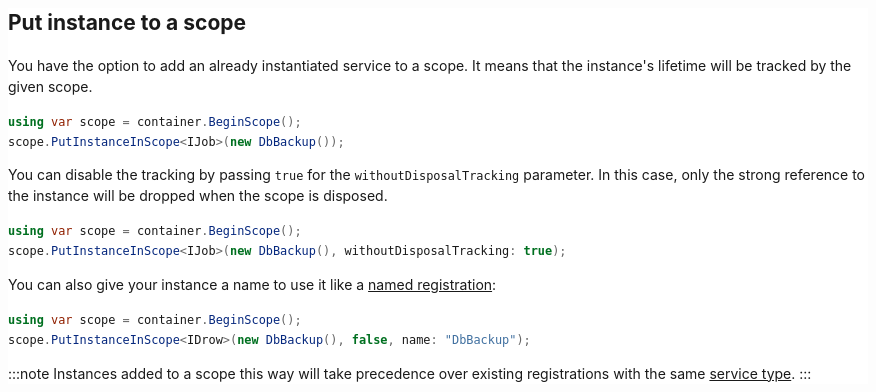 </TabItem>
</Tabs>
</div>
</CodeDescPanel>

## Put instance to a scope

<CodeDescPanel>
<div>

You have the option to add an already instantiated service to a scope. It means that the instance's lifetime will be tracked by the given scope.

</div>
<div>

```cs
using var scope = container.BeginScope();
scope.PutInstanceInScope<IJob>(new DbBackup());
```

</div>
</CodeDescPanel>

<CodeDescPanel>
<div>

You can disable the tracking by passing `true` for the `withoutDisposalTracking` parameter. In this case, only the strong reference to the instance will be dropped when the scope is disposed.

</div>
<div>

```cs
using var scope = container.BeginScope();
scope.PutInstanceInScope<IJob>(new DbBackup(), withoutDisposalTracking: true);
```

</div>
</CodeDescPanel>

<CodeDescPanel>
<div>

You can also give your instance a name to use it like a [named registration](/docs/guides/basics#named-registration):

</div>
<div>

```cs
using var scope = container.BeginScope();
scope.PutInstanceInScope<IDrow>(new DbBackup(), false, name: "DbBackup");
```

</div>
</CodeDescPanel>

:::note
Instances added to a scope this way will take precedence over existing registrations with the same [service type](/docs/getting-started/glossary#service-type--implementation-type).
:::
